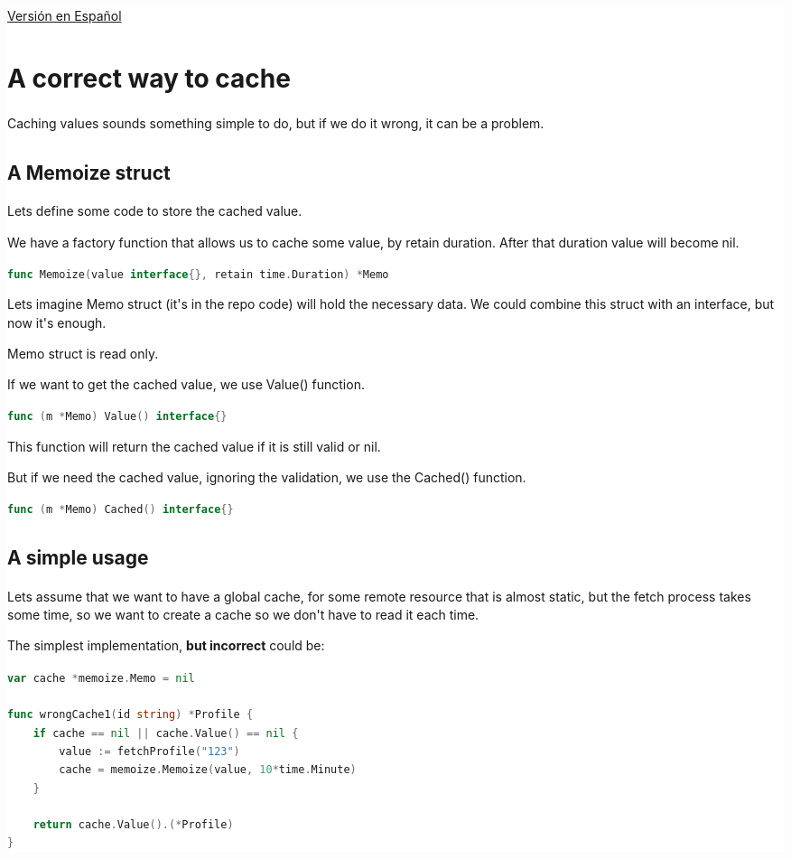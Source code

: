 [Versión en Español](README.md)

# A correct way to cache

Caching values sounds something simple to do, but if we do it wrong, it can be a problem.

## A Memoize struct

Lets define some code to store the cached value.

We have a factory function that allows us to cache some value, by retain duration. After that duration value will become nil.

```go
func Memoize(value interface{}, retain time.Duration) *Memo

```

Lets imagine Memo struct (it's in the repo code) will hold the necessary data. We could combine this struct with an interface, but now it's enough.

Memo struct is read only.

If we want to get the cached value, we use Value() function.

```go
func (m *Memo) Value() interface{}
```

This function will return the cached value if it is still valid or nil.

But if we need the cached value, ignoring the validation, we use the Cached() function.

```go
func (m *Memo) Cached() interface{}
```

## A simple usage

Lets assume that we want to have a global cache, for some remote resource that is almost static, but the fetch process takes some time, so we want to create a cache so we don't have to read it each time.

The simplest implementation, **but incorrect** could be:

```go
var cache *memoize.Memo = nil

func wrongCache1(id string) *Profile {
	if cache == nil || cache.Value() == nil {
		value := fetchProfile("123")
		cache = memoize.Memoize(value, 10*time.Minute)
	}

	return cache.Value().(*Profile)
}
```
